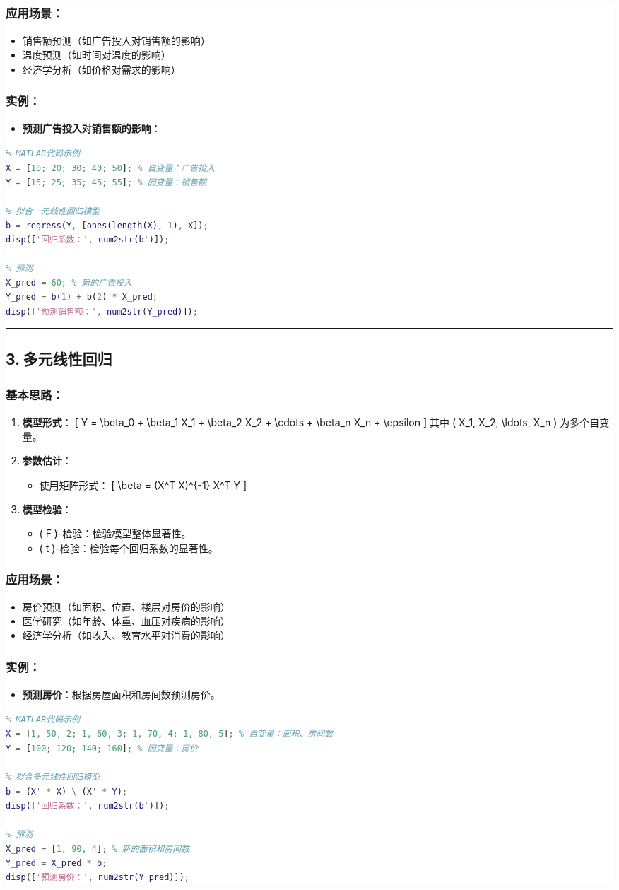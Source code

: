 ### **应用场景**：
- 销售额预测（如广告投入对销售额的影响）
- 温度预测（如时间对温度的影响）
- 经济学分析（如价格对需求的影响）

### **实例**：
- **预测广告投入对销售额的影响**：
```matlab
% MATLAB代码示例
X = [10; 20; 30; 40; 50]; % 自变量：广告投入
Y = [15; 25; 35; 45; 55]; % 因变量：销售额

% 拟合一元线性回归模型
b = regress(Y, [ones(length(X), 1), X]);
disp(['回归系数：', num2str(b')]);

% 预测
X_pred = 60; % 新的广告投入
Y_pred = b(1) + b(2) * X_pred;
disp(['预测销售额：', num2str(Y_pred)]);
```

---

## **3. 多元线性回归**

### **基本思路**：
1. **模型形式**：
   \[
   Y = \beta_0 + \beta_1 X_1 + \beta_2 X_2 + \cdots + \beta_n X_n + \epsilon
   \]
   其中 \( X_1, X_2, \ldots, X_n \) 为多个自变量。

2. **参数估计**：
   - 使用矩阵形式：
     \[
     \beta = (X^T X)^{-1} X^T Y
     \]

3. **模型检验**：
   - \( F \)-检验：检验模型整体显著性。
   - \( t \)-检验：检验每个回归系数的显著性。

### **应用场景**：
- 房价预测（如面积、位置、楼层对房价的影响）
- 医学研究（如年龄、体重、血压对疾病的影响）
- 经济学分析（如收入、教育水平对消费的影响）

### **实例**：
- **预测房价**：根据房屋面积和房间数预测房价。
```matlab
% MATLAB代码示例
X = [1, 50, 2; 1, 60, 3; 1, 70, 4; 1, 80, 5]; % 自变量：面积、房间数
Y = [100; 120; 140; 160]; % 因变量：房价

% 拟合多元线性回归模型
b = (X' * X) \ (X' * Y);
disp(['回归系数：', num2str(b')]);

% 预测
X_pred = [1, 90, 4]; % 新的面积和房间数
Y_pred = X_pred * b;
disp(['预测房价：', num2str(Y_pred)]);
```